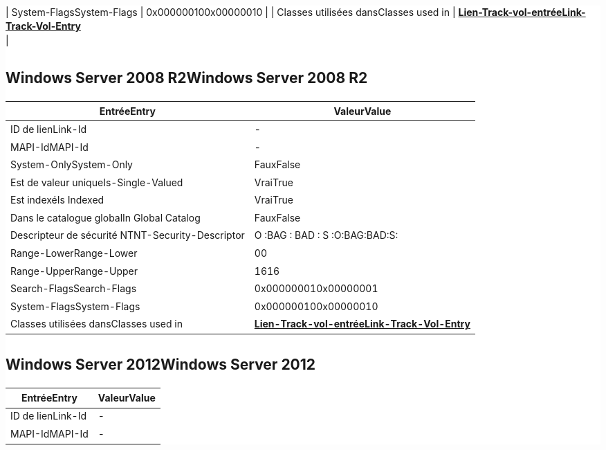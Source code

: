 | <span data-ttu-id="89f85-228">System-Flags</span><span class="sxs-lookup"><span data-stu-id="89f85-228">System-Flags</span></span>           | <span data-ttu-id="89f85-229">0x00000010</span><span class="sxs-lookup"><span data-stu-id="89f85-229">0x00000010</span></span>                                                     |
| <span data-ttu-id="89f85-230">Classes utilisées dans</span><span class="sxs-lookup"><span data-stu-id="89f85-230">Classes used in</span></span>        | [<span data-ttu-id="89f85-231">**Lien-Track-vol-entrée**</span><span class="sxs-lookup"><span data-stu-id="89f85-231">**Link-Track-Vol-Entry**</span></span>](c-linktrackvolentry.md)<br/> |



## <a name="windows-server-2008-r2"></a><span data-ttu-id="89f85-232">Windows Server 2008 R2</span><span class="sxs-lookup"><span data-stu-id="89f85-232">Windows Server 2008 R2</span></span>



| <span data-ttu-id="89f85-233">Entrée</span><span class="sxs-lookup"><span data-stu-id="89f85-233">Entry</span></span> | <span data-ttu-id="89f85-234">Valeur</span><span class="sxs-lookup"><span data-stu-id="89f85-234">Value</span></span> |
|------------------------|----------------------------------------------------------------|
| <span data-ttu-id="89f85-235">ID de lien</span><span class="sxs-lookup"><span data-stu-id="89f85-235">Link-Id</span></span>                | \-                                                             |
| <span data-ttu-id="89f85-236">MAPI-Id</span><span class="sxs-lookup"><span data-stu-id="89f85-236">MAPI-Id</span></span>                | \-                                                             |
| <span data-ttu-id="89f85-237">System-Only</span><span class="sxs-lookup"><span data-stu-id="89f85-237">System-Only</span></span>            | <span data-ttu-id="89f85-238">Faux</span><span class="sxs-lookup"><span data-stu-id="89f85-238">False</span></span>                                                          |
| <span data-ttu-id="89f85-239">Est de valeur unique</span><span class="sxs-lookup"><span data-stu-id="89f85-239">Is-Single-Valued</span></span>       | <span data-ttu-id="89f85-240">Vrai</span><span class="sxs-lookup"><span data-stu-id="89f85-240">True</span></span>                                                           |
| <span data-ttu-id="89f85-241">Est indexé</span><span class="sxs-lookup"><span data-stu-id="89f85-241">Is Indexed</span></span>             | <span data-ttu-id="89f85-242">Vrai</span><span class="sxs-lookup"><span data-stu-id="89f85-242">True</span></span>                                                           |
| <span data-ttu-id="89f85-243">Dans le catalogue global</span><span class="sxs-lookup"><span data-stu-id="89f85-243">In Global Catalog</span></span>      | <span data-ttu-id="89f85-244">Faux</span><span class="sxs-lookup"><span data-stu-id="89f85-244">False</span></span>                                                          |
| <span data-ttu-id="89f85-245">Descripteur de sécurité NT</span><span class="sxs-lookup"><span data-stu-id="89f85-245">NT-Security-Descriptor</span></span> | <span data-ttu-id="89f85-246">O :BAG : BAD : S :</span><span class="sxs-lookup"><span data-stu-id="89f85-246">O:BAG:BAD:S:</span></span>                                                   |
| <span data-ttu-id="89f85-247">Range-Lower</span><span class="sxs-lookup"><span data-stu-id="89f85-247">Range-Lower</span></span>            | <span data-ttu-id="89f85-248">0</span><span class="sxs-lookup"><span data-stu-id="89f85-248">0</span></span>                                                              |
| <span data-ttu-id="89f85-249">Range-Upper</span><span class="sxs-lookup"><span data-stu-id="89f85-249">Range-Upper</span></span>            | <span data-ttu-id="89f85-250">16</span><span class="sxs-lookup"><span data-stu-id="89f85-250">16</span></span>                                                             |
| <span data-ttu-id="89f85-251">Search-Flags</span><span class="sxs-lookup"><span data-stu-id="89f85-251">Search-Flags</span></span>           | <span data-ttu-id="89f85-252">0x00000001</span><span class="sxs-lookup"><span data-stu-id="89f85-252">0x00000001</span></span>                                                     |
| <span data-ttu-id="89f85-253">System-Flags</span><span class="sxs-lookup"><span data-stu-id="89f85-253">System-Flags</span></span>           | <span data-ttu-id="89f85-254">0x00000010</span><span class="sxs-lookup"><span data-stu-id="89f85-254">0x00000010</span></span>                                                     |
| <span data-ttu-id="89f85-255">Classes utilisées dans</span><span class="sxs-lookup"><span data-stu-id="89f85-255">Classes used in</span></span>        | [<span data-ttu-id="89f85-256">**Lien-Track-vol-entrée**</span><span class="sxs-lookup"><span data-stu-id="89f85-256">**Link-Track-Vol-Entry**</span></span>](c-linktrackvolentry.md)<br/> |



## <a name="windows-server-2012"></a><span data-ttu-id="89f85-257">Windows Server 2012</span><span class="sxs-lookup"><span data-stu-id="89f85-257">Windows Server 2012</span></span>



| <span data-ttu-id="89f85-258">Entrée</span><span class="sxs-lookup"><span data-stu-id="89f85-258">Entry</span></span> | <span data-ttu-id="89f85-259">Valeur</span><span class="sxs-lookup"><span data-stu-id="89f85-259">Value</span></span> |
|------------------------|----------------------------------------------------------------|
| <span data-ttu-id="89f85-260">ID de lien</span><span class="sxs-lookup"><span data-stu-id="89f85-260">Link-Id</span></span>                | \-                                                             |
| <span data-ttu-id="89f85-261">MAPI-Id</span><span class="sxs-lookup"><span data-stu-id="89f85-261">MAPI-Id</span></span>                | \-                                                             |
